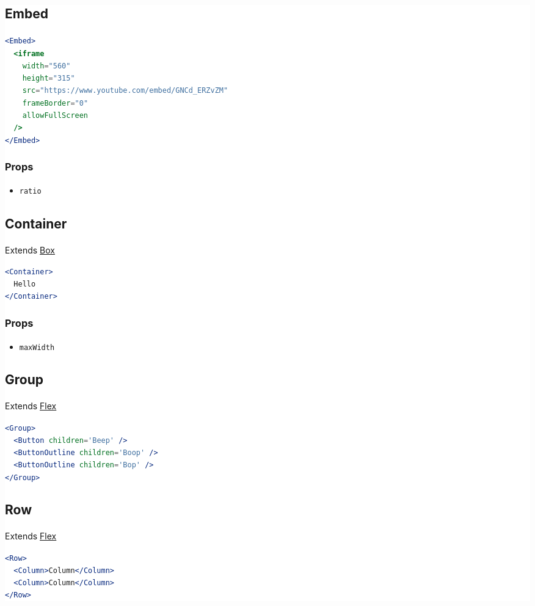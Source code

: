 ## Embed

```.jsx
<Embed>
  <iframe
    width="560"
    height="315"
    src="https://www.youtube.com/embed/GNCd_ERZvZM"
    frameBorder="0"
    allowFullScreen
  />
</Embed>
```

### Props

- `ratio`

## Container

Extends [Box](#box)

```.jsx
<Container>
  Hello
</Container>
```

### Props

- `maxWidth`

## Group

Extends [Flex](#flex)

```.jsx
<Group>
  <Button children='Beep' />
  <ButtonOutline children='Boop' />
  <ButtonOutline children='Bop' />
</Group>
```

## Row

Extends [Flex](#flex)

```.jsx
<Row>
  <Column>Column</Column>
  <Column>Column</Column>
</Row>
```
